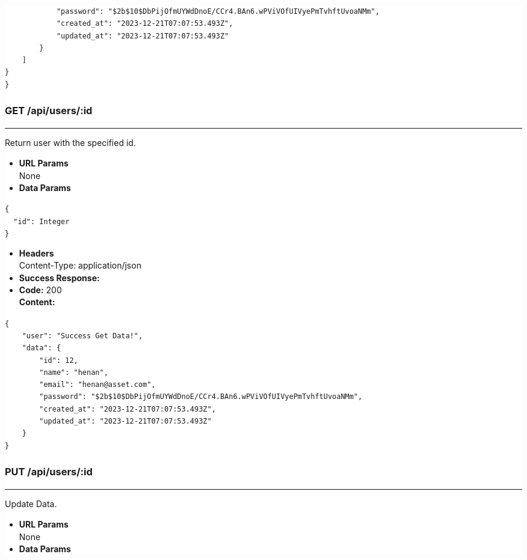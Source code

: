 ```
            "password": "$2b$10$DbPijOfmUYWdDnoE/CCr4.BAn6.wPViVOfUIVyePmTvhftUvoaNMm",
            "created_at": "2023-12-21T07:07:53.493Z",
            "updated_at": "2023-12-21T07:07:53.493Z"
        }
    ]
}
}
```

### GET /api/users/:id

---

Return user with the specified id.

- **URL Params**  
  None
- **Data Params**

```
{
  "id": Integer
}
```

- **Headers**  
  Content-Type: application/json
- **Success Response:**
- **Code:** 200  
  **Content:**

```
{
    "user": "Success Get Data!",
    "data": {
        "id": 12,
        "name": "henan",
        "email": "henan@asset.com",
        "password": "$2b$10$DbPijOfmUYWdDnoE/CCr4.BAn6.wPViVOfUIVyePmTvhftUvoaNMm",
        "created_at": "2023-12-21T07:07:53.493Z",
        "updated_at": "2023-12-21T07:07:53.493Z"
    }
}
```

### PUT /api/users/:id

---

Update Data.

- **URL Params**  
  None
- **Data Params**
